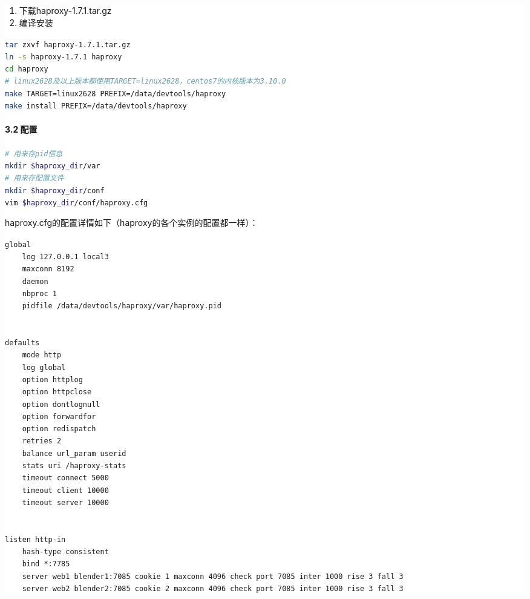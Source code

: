 1. 下载haproxy-1.7.1.tar.gz
2. 编译安装

```bash
tar zxvf haproxy-1.7.1.tar.gz
ln -s haproxy-1.7.1 haproxy
cd haproxy
# linux2628及以上版本都使用TARGET=linux2628，centos7的内核版本为3.10.0
make TARGET=linux2628 PREFIX=/data/devtools/haproxy
make install PREFIX=/data/devtools/haproxy
```

#### 3.2 配置

```bash
# 用来存pid信息
mkdir $haproxy_dir/var
# 用来存配置文件
mkdir $haproxy_dir/conf
vim $haproxy_dir/conf/haproxy.cfg
```

haproxy.cfg的配置详情如下（haproxy的各个实例的配置都一样）：

```
global
    log 127.0.0.1 local3
    maxconn 8192
    daemon
    nbproc 1
    pidfile /data/devtools/haproxy/var/haproxy.pid


defaults
    mode http
    log global
    option httplog
    option httpclose
    option dontlognull
    option forwardfor
    option redispatch
    retries 2
    balance url_param userid
    stats uri /haproxy-stats
    timeout connect 5000
    timeout client 10000
    timeout server 10000


listen http-in
    hash-type consistent
    bind *:7785
    server web1 blender1:7085 cookie 1 maxconn 4096 check port 7085 inter 1000 rise 3 fall 3
    server web2 blender2:7085 cookie 2 maxconn 4096 check port 7085 inter 1000 rise 3 fall 3
```

